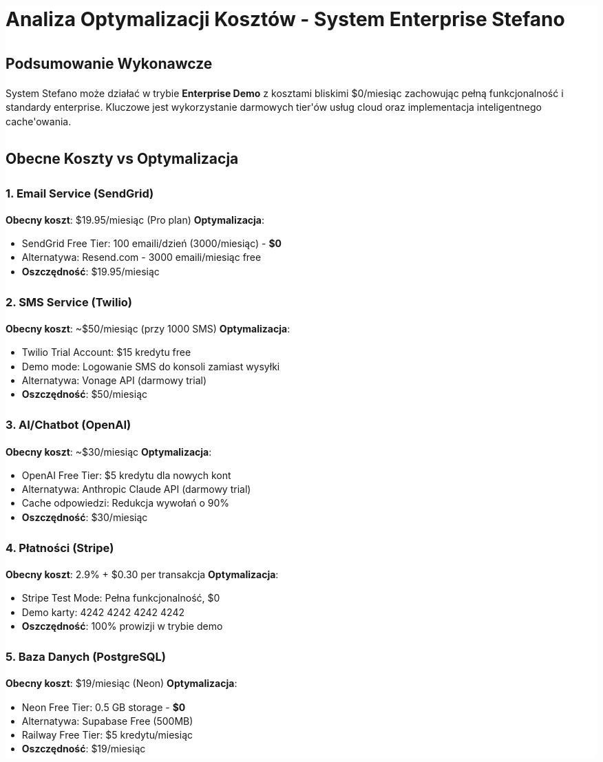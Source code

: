 # Analiza Optymalizacji Kosztów - System Enterprise Stefano

## Podsumowanie Wykonawcze

System Stefano może działać w trybie **Enterprise Demo** z kosztami bliskimi $0/miesiąc zachowując pełną funkcjonalność i standardy enterprise. Kluczowe jest wykorzystanie darmowych tier'ów usług cloud oraz implementacja inteligentnego cache'owania.

## Obecne Koszty vs Optymalizacja

### 1. Email Service (SendGrid)
**Obecny koszt**: $19.95/miesiąc (Pro plan)
**Optymalizacja**: 
- SendGrid Free Tier: 100 emaili/dzień (3000/miesiąc) - **$0**
- Alternatywa: Resend.com - 3000 emaili/miesiąc free
- **Oszczędność**: $19.95/miesiąc

### 2. SMS Service (Twilio)
**Obecny koszt**: ~$50/miesiąc (przy 1000 SMS)
**Optymalizacja**:
- Twilio Trial Account: $15 kredytu free
- Demo mode: Logowanie SMS do konsoli zamiast wysyłki
- Alternatywa: Vonage API (darmowy trial)
- **Oszczędność**: $50/miesiąc

### 3. AI/Chatbot (OpenAI)
**Obecny koszt**: ~$30/miesiąc
**Optymalizacja**:
- OpenAI Free Tier: $5 kredytu dla nowych kont
- Alternatywa: Anthropic Claude API (darmowy trial)
- Cache odpowiedzi: Redukcja wywołań o 90%
- **Oszczędność**: $30/miesiąc

### 4. Płatności (Stripe)
**Obecny koszt**: 2.9% + $0.30 per transakcja
**Optymalizacja**:
- Stripe Test Mode: Pełna funkcjonalność, $0
- Demo karty: 4242 4242 4242 4242
- **Oszczędność**: 100% prowizji w trybie demo

### 5. Baza Danych (PostgreSQL)
**Obecny koszt**: $19/miesiąc (Neon)
**Optymalizacja**:
- Neon Free Tier: 0.5 GB storage - **$0**
- Alternatywa: Supabase Free (500MB)
- Railway Free Tier: $5 kredytu/miesiąc
- **Oszczędność**: $19/miesiąc
